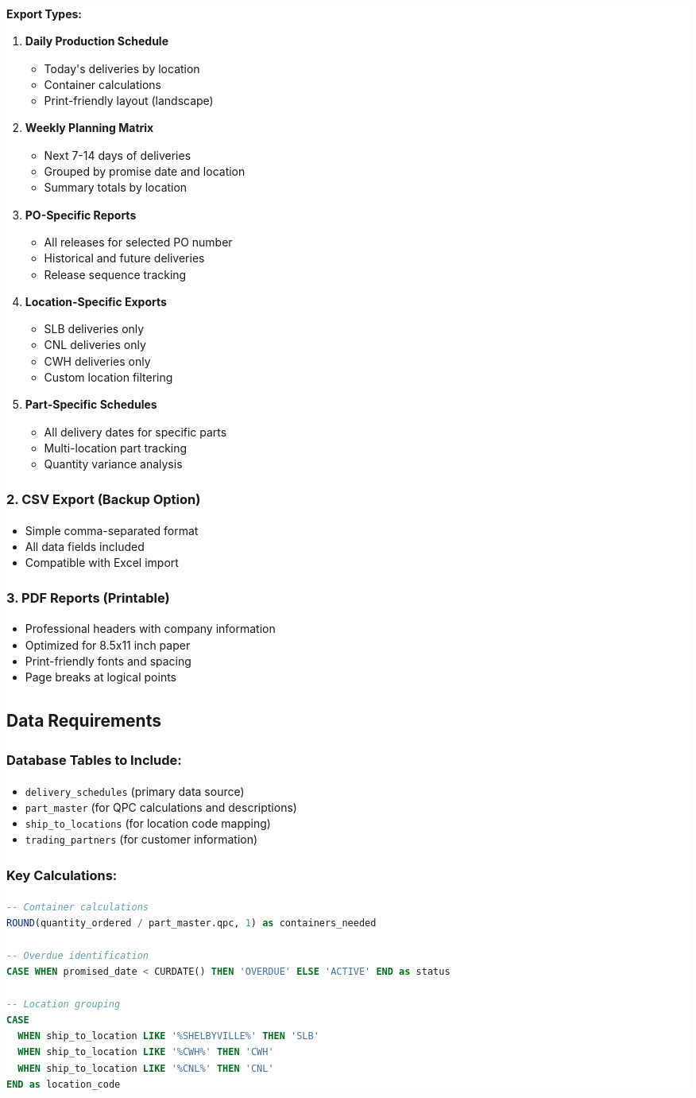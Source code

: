 **Export Types:**
1. **Daily Production Schedule**
   - Today's deliveries by location
   - Container calculations
   - Print-friendly layout (landscape)
   
2. **Weekly Planning Matrix**  
   - Next 7-14 days of deliveries
   - Grouped by promise date and location
   - Summary totals by location
   
3. **PO-Specific Reports**
   - All releases for selected PO number
   - Historical and future deliveries
   - Release sequence tracking
   
4. **Location-Specific Exports**
   - SLB deliveries only
   - CNL deliveries only  
   - CWH deliveries only
   - Custom location filtering
   
5. **Part-Specific Schedules**
   - All delivery dates for specific parts
   - Multi-location part tracking
   - Quantity variance analysis

### 2. CSV Export (Backup Option)
- Simple comma-separated format
- All data fields included
- Compatible with Excel import

### 3. PDF Reports (Printable)
- Professional headers with company information
- Optimized for 8.5x11 inch paper
- Print-friendly fonts and spacing
- Page breaks at logical points

## Data Requirements

### Database Tables to Include:
- `delivery_schedules` (primary data source)
- `part_master` (for QPC calculations and descriptions)
- `ship_to_locations` (for location code mapping)
- `trading_partners` (for customer information)

### Key Calculations:
```sql
-- Container calculations
ROUND(quantity_ordered / part_master.qpc, 1) as containers_needed

-- Overdue identification  
CASE WHEN promised_date < CURDATE() THEN 'OVERDUE' ELSE 'ACTIVE' END as status

-- Location grouping
CASE 
  WHEN ship_to_location LIKE '%SHELBYVILLE%' THEN 'SLB'
  WHEN ship_to_location LIKE '%CWH%' THEN 'CWH'  
  WHEN ship_to_location LIKE '%CNL%' THEN 'CNL'
END as location_code
```
